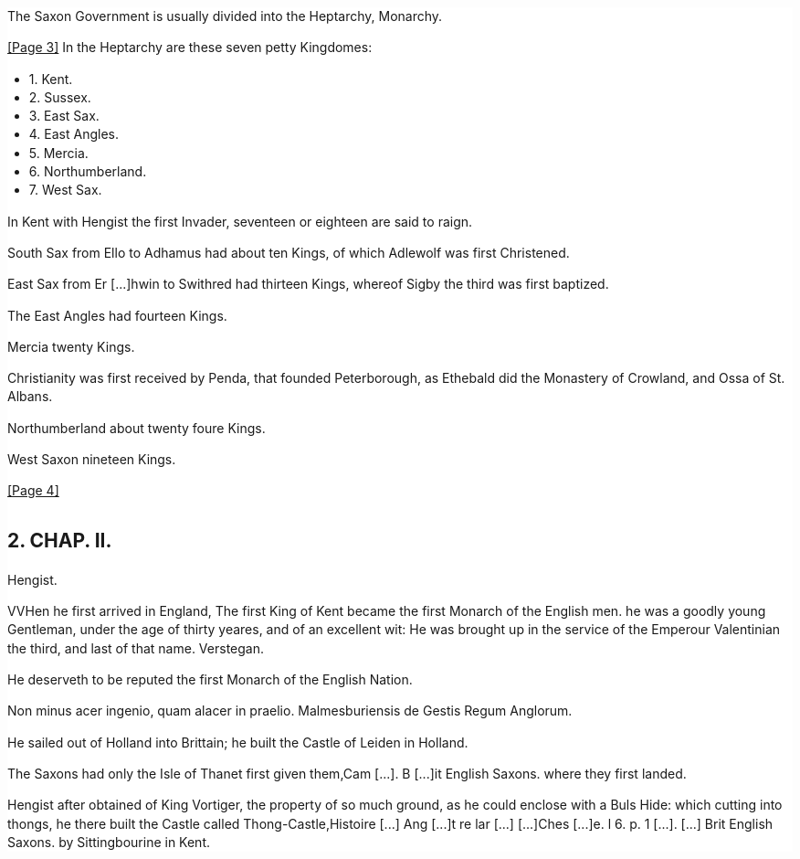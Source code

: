 The Saxon Government is usually divi­ded into the Heptarchy, Monarchy.

[[Page 3]](http://eebo.chadwyck.com/downloadtiff?vid=61841&page=10) In the
Heptarchy are these seven petty Kingdomes:

  * 1\. Kent.
  * 2\. Sussex.
  * 3\. East Sax.
  * 4\. East Angles.
  * 5\. Mercia.
  * 6\. Northumberland.
  * 7\. West Sax.

In Kent with Hengist the first Invader, seventeen or eighteen are said to
raign.

South Sax from Ello to Adhamus had a­bout ten Kings, of which Adlewolf was
first Christened.

East Sax from Er [...]hwin to Swithred had thirteen Kings, whereof Sigby the
third was first baptized.

The East Angles had fourteen Kings.

Mercia twenty Kings.

Christianity was first received by Penda, that founded Peterborough, as
Ethebald did the Monastery of Crowland, and Ossa of St. Albans.

Northumberland about twenty foure Kings.

West Saxon nineteen Kings.

[[Page 4]](http://eebo.chadwyck.com/downloadtiff?vid=61841&page=11)

## 2\. CHAP. II.  
Hengist.

VVHen he first arrived in England, The first King of Kent became the first
Mo­narch of the English men. he was a goodly young Gentleman, under the age of
thirty yeares, and of an excellent wit: He was brought up in the service of
the Emperour Valentinian the third, and last of that name. Verstegan.

He deserveth to be reputed the first Mo­narch of the English Nation.

Non minus acer ingenio, quam alacer in praelio. Malmesburiensis de Gestis
Regum An­glorum.

He sailed out of Holland into Brittain; he built the Castle of Leiden in
Holland.

The Saxons had only the Isle of Thanet first given them,Cam [...]. B [...]it
English Saxons. where they first landed.

Hengist after obtained of King Vortiger, the property of so much ground, as he
could enclose with a Buls Hide: which cutting into thongs, he there built the
Castle called Thong-Castle,Histoire  [...] An­g [...]t re lar  [...]
[...]Ches­  [...]e. l 6. p. 1 [...].  [...] Brit English Sax­ons. by
Sittingbou­rine in Kent.
